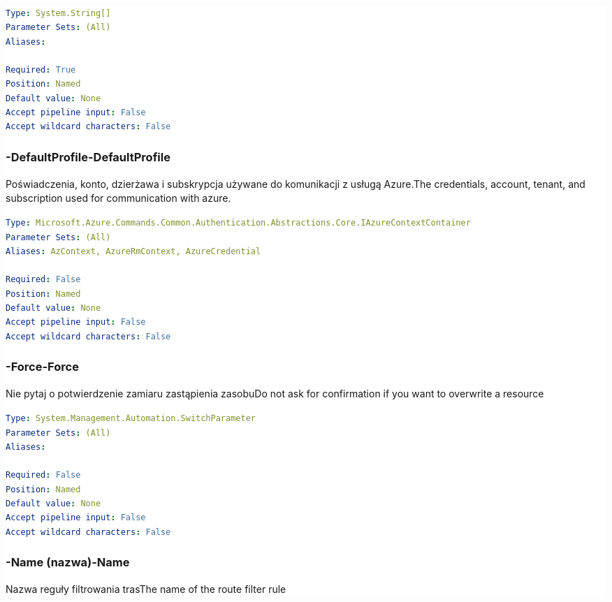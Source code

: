 ```yaml
Type: System.String[]
Parameter Sets: (All)
Aliases:

Required: True
Position: Named
Default value: None
Accept pipeline input: False
Accept wildcard characters: False
```

### <span data-ttu-id="3f8cc-118">-DefaultProfile</span><span class="sxs-lookup"><span data-stu-id="3f8cc-118">-DefaultProfile</span></span>
<span data-ttu-id="3f8cc-119">Poświadczenia, konto, dzierżawa i subskrypcja używane do komunikacji z usługą Azure.</span><span class="sxs-lookup"><span data-stu-id="3f8cc-119">The credentials, account, tenant, and subscription used for communication with azure.</span></span>

```yaml
Type: Microsoft.Azure.Commands.Common.Authentication.Abstractions.Core.IAzureContextContainer
Parameter Sets: (All)
Aliases: AzContext, AzureRmContext, AzureCredential

Required: False
Position: Named
Default value: None
Accept pipeline input: False
Accept wildcard characters: False
```

### <span data-ttu-id="3f8cc-120">-Force</span><span class="sxs-lookup"><span data-stu-id="3f8cc-120">-Force</span></span>
<span data-ttu-id="3f8cc-121">Nie pytaj o potwierdzenie zamiaru zastąpienia zasobu</span><span class="sxs-lookup"><span data-stu-id="3f8cc-121">Do not ask for confirmation if you want to overwrite a resource</span></span>

```yaml
Type: System.Management.Automation.SwitchParameter
Parameter Sets: (All)
Aliases:

Required: False
Position: Named
Default value: None
Accept pipeline input: False
Accept wildcard characters: False
```

### <span data-ttu-id="3f8cc-122">-Name (nazwa)</span><span class="sxs-lookup"><span data-stu-id="3f8cc-122">-Name</span></span>
<span data-ttu-id="3f8cc-123">Nazwa reguły filtrowania tras</span><span class="sxs-lookup"><span data-stu-id="3f8cc-123">The name of the route filter rule</span></span>
